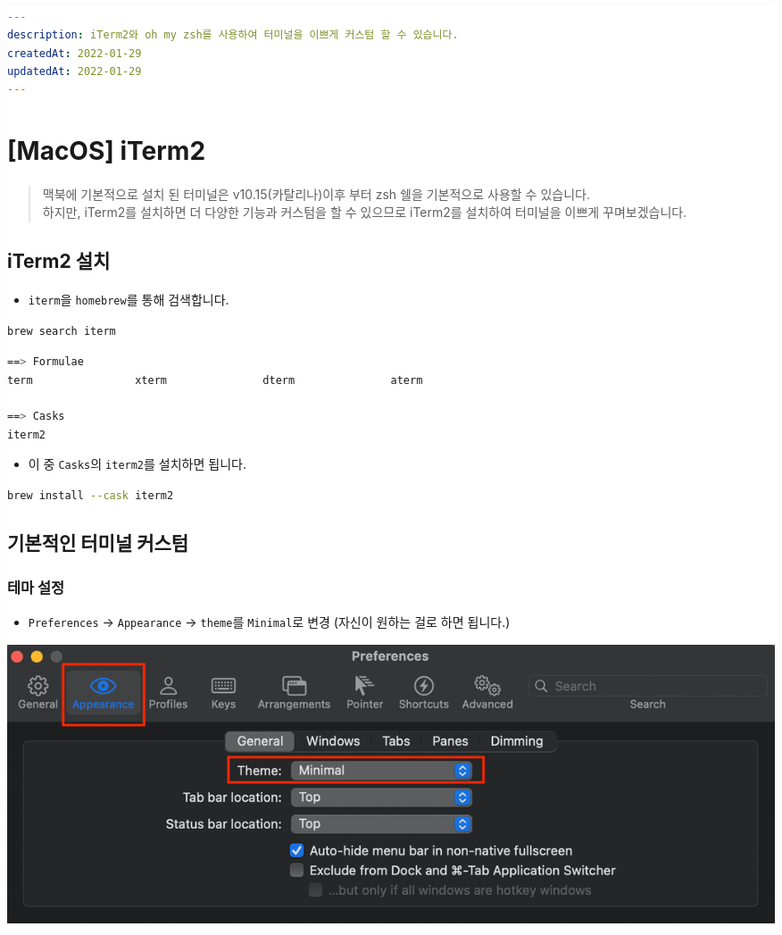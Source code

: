 ```yaml
---
description: iTerm2와 oh my zsh를 사용하여 터미널을 이쁘게 커스텀 할 수 있습니다.  
createdAt: 2022-01-29  
updatedAt: 2022-01-29
---
```


# [MacOS] iTerm2

> 맥북에 기본적으로 설치 된 터미널은 v10.15(카탈리나)이후 부터 zsh 쉘을 기본적으로 사용할 수 있습니다.  
> 하지만, iTerm2를 설치하면 더 다양한 기능과 커스텀을 할 수 있으므로 iTerm2를 설치하여 터미널을 이쁘게 꾸며보겠습니다.

## iTerm2 설치

- `iterm`을 `homebrew`를 통해 검색합니다.

```zsh
brew search iterm
```

```zsh
==> Formulae
term                xterm               dterm               aterm

==> Casks
iterm2
```

- 이 중 `Casks`의 `iterm2`를 설치하면 됩니다.

```zsh
brew install --cask iterm2
```

## 기본적인 터미널 커스텀

### 테마 설정

- `Preferences` -> `Appearance` -> `theme`를 `Minimal`로 변경 (자신이 원하는 걸로 하면 됩니다.)

![Preferences Appearance](../../public/_posts/MacOS/iTerm2/appearance_general_screenshot.png)
